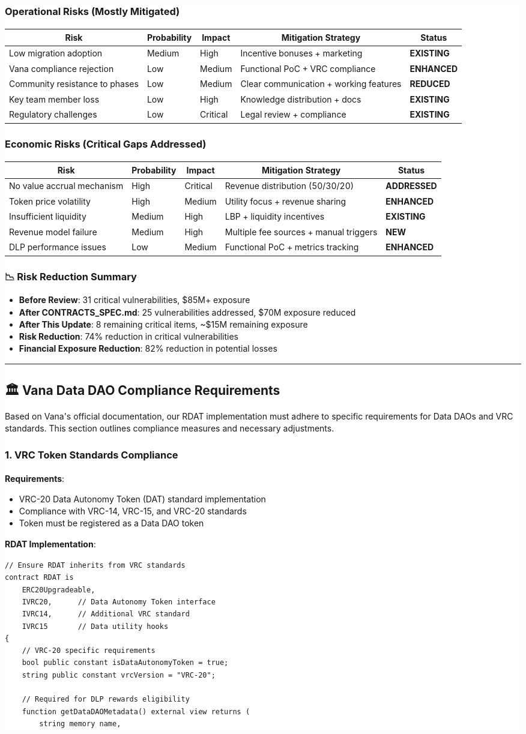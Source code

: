 
### Operational Risks (Mostly Mitigated)
| Risk | Probability | Impact | Mitigation Strategy | Status |
|------|-------------|--------|-------------------|--------|
| Low migration adoption | Medium | High | Incentive bonuses + marketing | **EXISTING** |
| Vana compliance rejection | Low | Medium | Functional PoC + VRC compliance | **ENHANCED** |
| Community resistance to phases | Low | Medium | Clear communication + working features | **REDUCED** |
| Key team member loss | Low | High | Knowledge distribution + docs | **EXISTING** |
| Regulatory challenges | Low | Critical | Legal review + compliance | **EXISTING** |

### Economic Risks (Critical Gaps Addressed)
| Risk | Probability | Impact | Mitigation Strategy | Status |
|------|-------------|--------|-------------------|--------|
| No value accrual mechanism | High | Critical | Revenue distribution (50/30/20) | **ADDRESSED** |
| Token price volatility | High | Medium | Utility focus + revenue sharing | **ENHANCED** |
| Insufficient liquidity | Medium | High | LBP + liquidity incentives | **EXISTING** |
| Revenue model failure | Medium | High | Multiple fee sources + manual triggers | **NEW** |
| DLP performance issues | Low | Medium | Functional PoC + metrics tracking | **ENHANCED** |

### 📉 Risk Reduction Summary
- **Before Review**: 31 critical vulnerabilities, $85M+ exposure
- **After CONTRACTS_SPEC.md**: 25 vulnerabilities addressed, $70M exposure reduced
- **After This Update**: 8 remaining critical items, ~$15M remaining exposure
- **Risk Reduction**: 74% reduction in critical vulnerabilities
- **Financial Exposure Reduction**: 82% reduction in potential losses

---

## 🏛️ Vana Data DAO Compliance Requirements

Based on Vana's official documentation, our RDAT implementation must adhere to specific requirements for Data DAOs and VRC standards. This section outlines compliance measures and necessary adjustments.

### 1. VRC Token Standards Compliance

**Requirements**:
- VRC-20 Data Autonomy Token (DAT) standard implementation
- Compliance with VRC-14, VRC-15, and VRC-20 standards
- Token must be registered as a Data DAO token

**RDAT Implementation**:
```solidity
// Ensure RDAT inherits from VRC standards
contract RDAT is 
    ERC20Upgradeable,
    IVRC20,      // Data Autonomy Token interface
    IVRC14,      // Additional VRC standard
    IVRC15       // Data utility hooks
{
    // VRC-20 specific requirements
    bool public constant isDataAutonomyToken = true;
    string public constant vrcVersion = "VRC-20";
    
    // Required for DLP rewards eligibility
    function getDataDAOMetadata() external view returns (
        string memory name,
```
